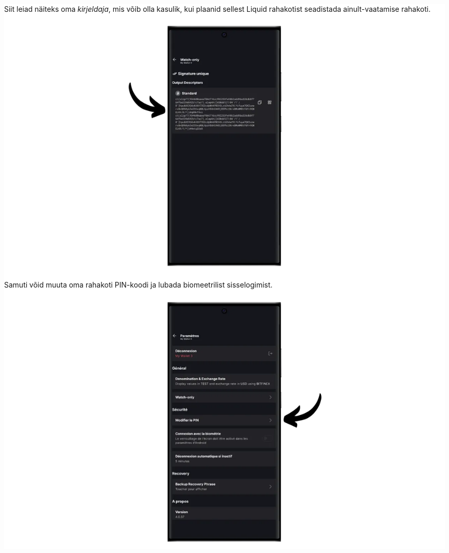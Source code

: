 Siit leiad näiteks oma *kirjeldaja*, mis võib olla kasulik, kui plaanid sellest Liquid rahakotist seadistada ainult-vaatamise rahakoti.

![LIQUID GREEN](assets/fr/28.webp)

Samuti võid muuta oma rahakoti PIN-koodi ja lubada biomeetrilist sisselogimist.

![LIQUID GREEN](assets/fr/29.webp)
